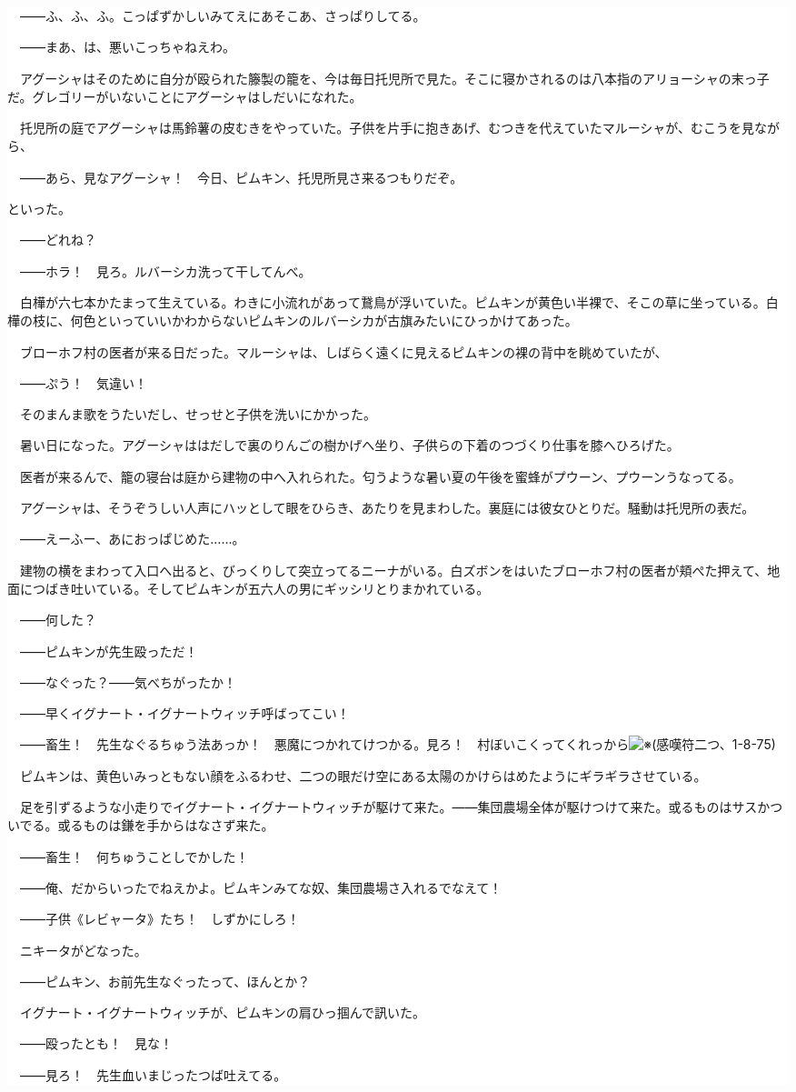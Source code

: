 　――ふ、ふ、ふ。こっぱずかしいみてえにあそこあ、さっぱりしてる。

　――まあ、は、悪いこっちゃねえわ。

　アグーシャはそのために自分が殴られた籐製の籠を、今は毎日托児所で見た。そこに寝かされるのは八本指のアリョーシャの末っ子だ。グレゴリーがいないことにアグーシャはしだいになれた。

　托児所の庭でアグーシャは馬鈴薯の皮むきをやっていた。子供を片手に抱きあげ、むつきを代えていたマルーシャが、むこうを見ながら、

　――あら、見なアグーシャ！　今日、ピムキン、托児所見さ来るつもりだぞ。

といった。

　――どれね？

　――ホラ！　見ろ。ルバーシカ洗って干してんべ。

　白樺が六七本かたまって生えている。わきに小流れがあって鵞鳥が浮いていた。ピムキンが黄色い半裸で、そこの草に坐っている。白樺の枝に、何色といっていいかわからないピムキンのルバーシカが古旗みたいにひっかけてあった。

　ブローホフ村の医者が来る日だった。マルーシャは、しばらく遠くに見えるピムキンの裸の背中を眺めていたが、

　――ぷう！　気違い！

　そのまんま歌をうたいだし、せっせと子供を洗いにかかった。

　暑い日になった。アグーシャははだしで裏のりんごの樹かげへ坐り、子供らの下着のつづくり仕事を膝へひろげた。

　医者が来るんで、籠の寝台は庭から建物の中へ入れられた。匂うような暑い夏の午後を蜜蜂がプウーン、プウーンうなってる。

　アグーシャは、そうぞうしい人声にハッとして眼をひらき、あたりを見まわした。裏庭には彼女ひとりだ。騒動は托児所の表だ。

　――えーふー、あにおっぱじめた……。

　建物の横をまわって入口へ出ると、びっくりして突立ってるニーナがいる。白ズボンをはいたブローホフ村の医者が頬ぺた押えて、地面につばき吐いている。そしてピムキンが五六人の男にギッシリとりまかれている。

　――何した？

　――ピムキンが先生殴っただ！

　――なぐった？――気べちがったか！

　――早くイグナート・イグナートウィッチ呼ばってこい！

　――畜生！　先生なぐるちゅう法あっか！　悪魔につかれてけつかる。見ろ！　村ぼいこくってくれっから![※(感嘆符二つ、1-8-75)](https://www.aozora.gr.jp/cards/000311/files/../../../gaiji/1-08/1-08-75.png)

　ピムキンは、黄色いみっともない顔をふるわせ、二つの眼だけ空にある太陽のかけらはめたようにギラギラさせている。

　足を引ずるような小走りでイグナート・イグナートウィッチが駆けて来た。――集団農場全体が駆けつけて来た。或るものはサスかついでる。或るものは鎌を手からはなさず来た。

　――畜生！　何ちゅうことしでかした！

　――俺、だからいったでねえかよ。ピムキンみてな奴、集団農場さ入れるでなえて！

　――子供《レビャータ》たち！　しずかにしろ！

　ニキータがどなった。

　――ピムキン、お前先生なぐったって、ほんとか？

　イグナート・イグナートウィッチが、ピムキンの肩ひっ掴んで訊いた。

　――殴ったとも！　見な！

　――見ろ！　先生血いまじったつば吐えてる。
